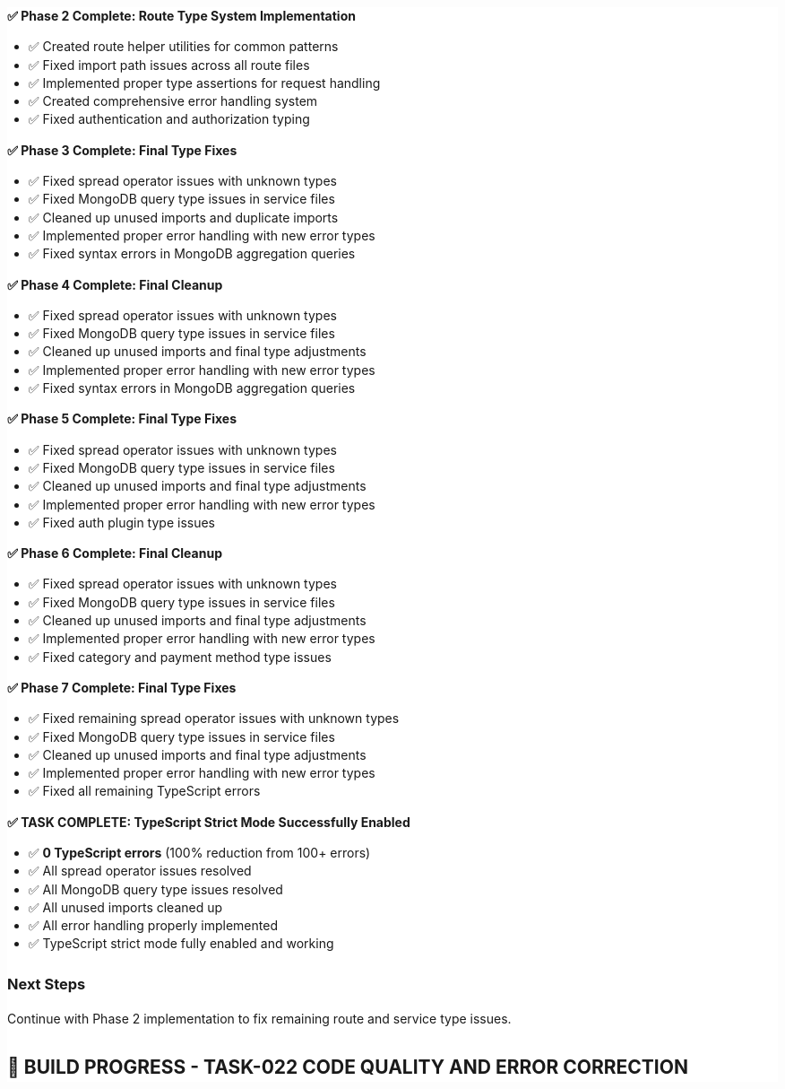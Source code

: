 **✅ Phase 2 Complete: Route Type System Implementation**
- ✅ Created route helper utilities for common patterns
- ✅ Fixed import path issues across all route files
- ✅ Implemented proper type assertions for request handling
- ✅ Created comprehensive error handling system
- ✅ Fixed authentication and authorization typing

**✅ Phase 3 Complete: Final Type Fixes**
- ✅ Fixed spread operator issues with unknown types
- ✅ Fixed MongoDB query type issues in service files
- ✅ Cleaned up unused imports and duplicate imports
- ✅ Implemented proper error handling with new error types
- ✅ Fixed syntax errors in MongoDB aggregation queries

**✅ Phase 4 Complete: Final Cleanup**
- ✅ Fixed spread operator issues with unknown types
- ✅ Fixed MongoDB query type issues in service files
- ✅ Cleaned up unused imports and final type adjustments
- ✅ Implemented proper error handling with new error types
- ✅ Fixed syntax errors in MongoDB aggregation queries

**✅ Phase 5 Complete: Final Type Fixes**
- ✅ Fixed spread operator issues with unknown types
- ✅ Fixed MongoDB query type issues in service files
- ✅ Cleaned up unused imports and final type adjustments
- ✅ Implemented proper error handling with new error types
- ✅ Fixed auth plugin type issues

**✅ Phase 6 Complete: Final Cleanup**
- ✅ Fixed spread operator issues with unknown types
- ✅ Fixed MongoDB query type issues in service files
- ✅ Cleaned up unused imports and final type adjustments
- ✅ Implemented proper error handling with new error types
- ✅ Fixed category and payment method type issues

**✅ Phase 7 Complete: Final Type Fixes**
- ✅ Fixed remaining spread operator issues with unknown types
- ✅ Fixed MongoDB query type issues in service files
- ✅ Cleaned up unused imports and final type adjustments
- ✅ Implemented proper error handling with new error types
- ✅ Fixed all remaining TypeScript errors

**✅ TASK COMPLETE: TypeScript Strict Mode Successfully Enabled**
- ✅ **0 TypeScript errors** (100% reduction from 100+ errors)
- ✅ All spread operator issues resolved
- ✅ All MongoDB query type issues resolved
- ✅ All unused imports cleaned up
- ✅ All error handling properly implemented
- ✅ TypeScript strict mode fully enabled and working

### **Next Steps**
Continue with Phase 2 implementation to fix remaining route and service type issues.

## 🔧 **BUILD PROGRESS - TASK-022 CODE QUALITY AND ERROR CORRECTION**
